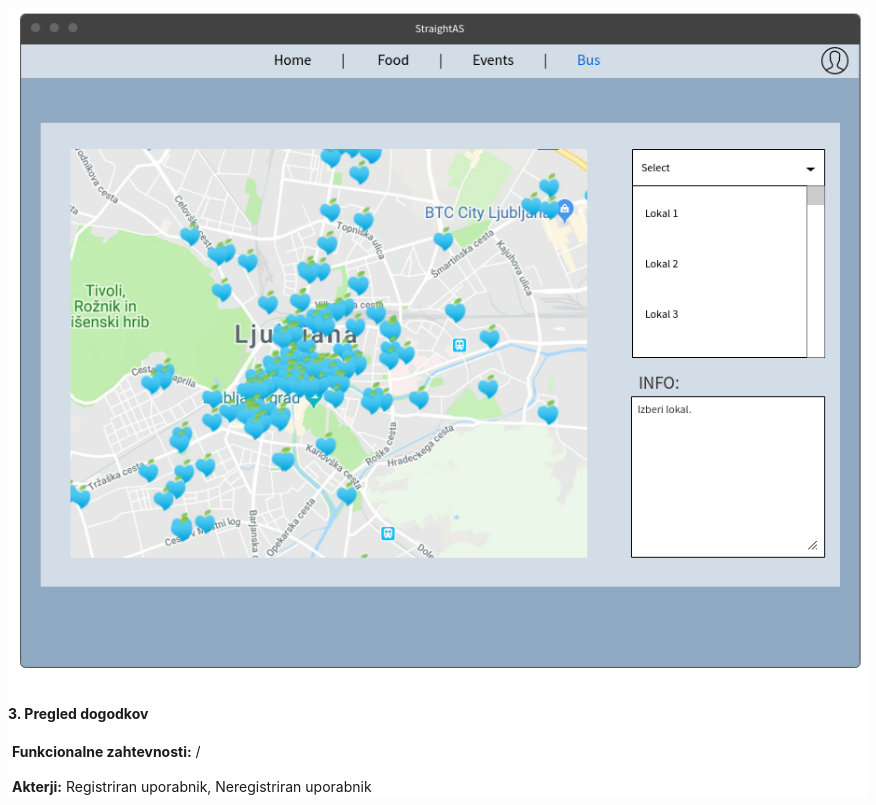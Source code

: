 ![Pregled restavracij](../img/Food.png)

#### 3. Pregled dogodkov

​	**Funkcionalne zahtevnosti:** /

​	**Akterji:** Registriran uporabnik, Neregistriran uporabnik
